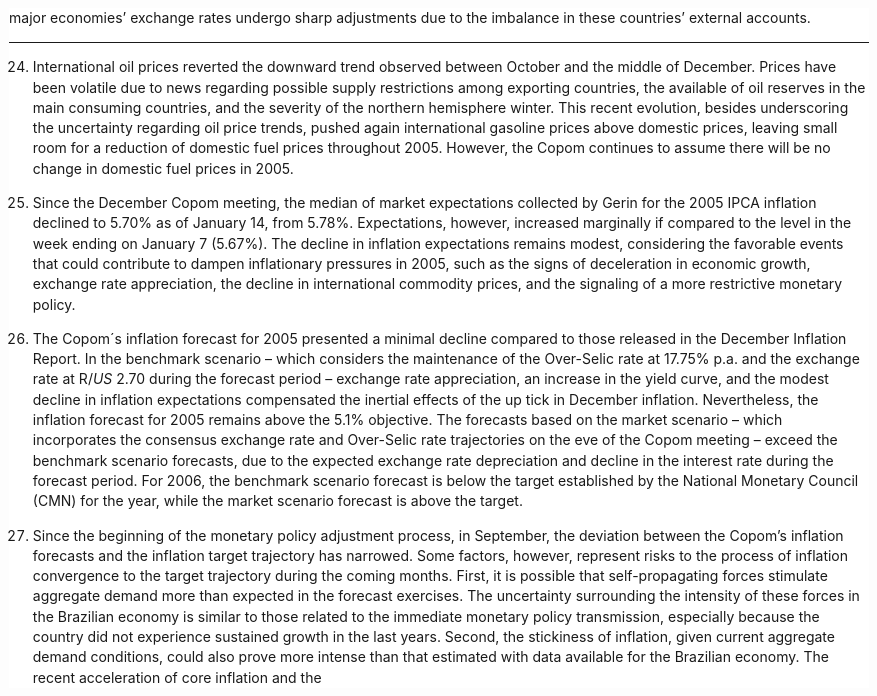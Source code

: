 major economies’ exchange rates undergo sharp adjustments due to the imbalance in these countries’ external
accounts.


-----

24. International oil prices reverted the downward trend observed between October and the middle of
December. Prices have been volatile due to news regarding possible supply restrictions among exporting countries,
the available of oil reserves in the main consuming countries, and the severity of the northern hemisphere winter.
This recent evolution, besides underscoring the uncertainty regarding oil price trends, pushed again international
gasoline prices above domestic prices, leaving small room for a reduction of domestic fuel prices throughout 2005.
However, the Copom continues to assume there will be no change in domestic fuel prices in 2005.

25. Since the December Copom meeting, the median of market expectations collected by Gerin for the 2005
IPCA inflation declined to 5.70% as of January 14, from 5.78%. Expectations, however, increased marginally if
compared to the level in the week ending on January 7 (5.67%). The decline in inflation expectations remains
modest, considering the favorable events that could contribute to dampen inflationary pressures in 2005, such as
the signs of deceleration in economic growth, exchange rate appreciation, the decline in international commodity
prices, and the signaling of a more restrictive monetary policy.

26. The Copom´s inflation forecast for 2005 presented a minimal decline compared to those released in the
December Inflation Report. In the benchmark scenario – which considers the maintenance of the Over-Selic rate at
17.75% p.a. and the exchange rate at R$/US$ 2.70 during the forecast period – exchange rate appreciation, an
increase in the yield curve, and the modest decline in inflation expectations compensated the inertial effects of the
up tick in December inflation. Nevertheless, the inflation forecast for 2005 remains above the 5.1% objective. The
forecasts based on the market scenario – which incorporates the consensus exchange rate and Over-Selic rate
trajectories on the eve of the Copom meeting – exceed the benchmark scenario forecasts, due to the expected
exchange rate depreciation and decline in the interest rate during the forecast period. For 2006, the benchmark
scenario forecast is below the target established by the National Monetary Council (CMN) for the year, while the
market scenario forecast is above the target.

27. Since the beginning of the monetary policy adjustment process, in September, the deviation between the
Copom’s inflation forecasts and the inflation target trajectory has narrowed. Some factors, however, represent risks
to the process of inflation convergence to the target trajectory during the coming months. First, it is possible that
self-propagating forces stimulate aggregate demand more than expected in the forecast exercises. The uncertainty
surrounding the intensity of these forces in the Brazilian economy is similar to those related to the immediate
monetary policy transmission, especially because the country did not experience sustained growth in the last years.
Second, the stickiness of inflation, given current aggregate demand conditions, could also prove more intense than
that estimated with data available for the Brazilian economy. The recent acceleration of core inflation and the